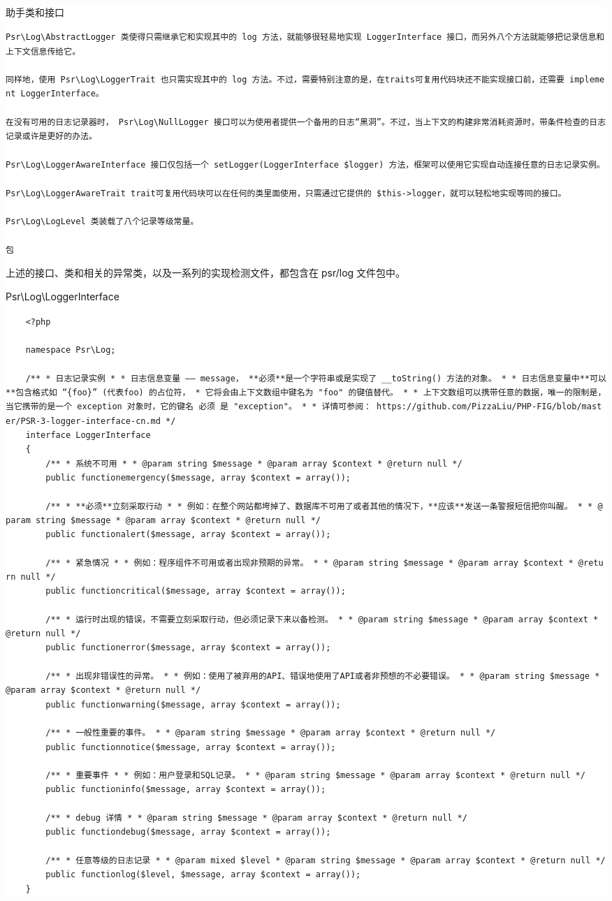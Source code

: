 助手类和接口
	
    Psr\Log\AbstractLogger 类使得只需继承它和实现其中的 log 方法，就能够很轻易地实现 LoggerInterface 接口，而另外八个方法就能够把记录信息和上下文信息传给它。

    同样地，使用 Psr\Log\LoggerTrait 也只需实现其中的 log 方法。不过，需要特别注意的是，在traits可复用代码块还不能实现接口前，还需要 implement LoggerInterface。

    在没有可用的日志记录器时， Psr\Log\NullLogger 接口可以为使用者提供一个备用的日志“黑洞”。不过，当上下文的构建非常消耗资源时，带条件检查的日志记录或许是更好的办法。

    Psr\Log\LoggerAwareInterface 接口仅包括一个 setLogger(LoggerInterface $logger) 方法，框架可以使用它实现自动连接任意的日志记录实例。

    Psr\Log\LoggerAwareTrait trait可复用代码块可以在任何的类里面使用，只需通过它提供的 $this->logger，就可以轻松地实现等同的接口。

    Psr\Log\LogLevel 类装载了八个记录等级常量。

    包

上述的接口、类和相关的异常类，以及一系列的实现检测文件，都包含在 psr/log 文件包中。

Psr\Log\LoggerInterface
	
		<?php

		namespace Psr\Log;

		/** * 日志记录实例 * * 日志信息变量 —— message， **必须**是一个字符串或是实现了 __toString() 方法的对象。 * * 日志信息变量中**可以**包含格式如 “{foo}” (代表foo) 的占位符， * 它将会由上下文数组中键名为 "foo" 的键值替代。 * * 上下文数组可以携带任意的数据，唯一的限制是，当它携带的是一个 exception 对象时，它的键名 必须 是 "exception"。 * * 详情可参阅： https://github.com/PizzaLiu/PHP-FIG/blob/master/PSR-3-logger-interface-cn.md */
		interface LoggerInterface
		{
		    /** * 系统不可用 * * @param string $message * @param array $context * @return null */
		    public functionemergency($message, array $context = array());

		    /** * **必须**立刻采取行动 * * 例如：在整个网站都垮掉了、数据库不可用了或者其他的情况下，**应该**发送一条警报短信把你叫醒。 * * @param string $message * @param array $context * @return null */
		    public functionalert($message, array $context = array());

		    /** * 紧急情况 * * 例如：程序组件不可用或者出现非预期的异常。 * * @param string $message * @param array $context * @return null */
		    public functioncritical($message, array $context = array());

		    /** * 运行时出现的错误，不需要立刻采取行动，但必须记录下来以备检测。 * * @param string $message * @param array $context * @return null */
		    public functionerror($message, array $context = array());

		    /** * 出现非错误性的异常。 * * 例如：使用了被弃用的API、错误地使用了API或者非预想的不必要错误。 * * @param string $message * @param array $context * @return null */
		    public functionwarning($message, array $context = array());

		    /** * 一般性重要的事件。 * * @param string $message * @param array $context * @return null */
		    public functionnotice($message, array $context = array());

		    /** * 重要事件 * * 例如：用户登录和SQL记录。 * * @param string $message * @param array $context * @return null */
		    public functioninfo($message, array $context = array());

		    /** * debug 详情 * * @param string $message * @param array $context * @return null */
		    public functiondebug($message, array $context = array());

		    /** * 任意等级的日志记录 * * @param mixed $level * @param string $message * @param array $context * @return null */
		    public functionlog($level, $message, array $context = array());
		}
